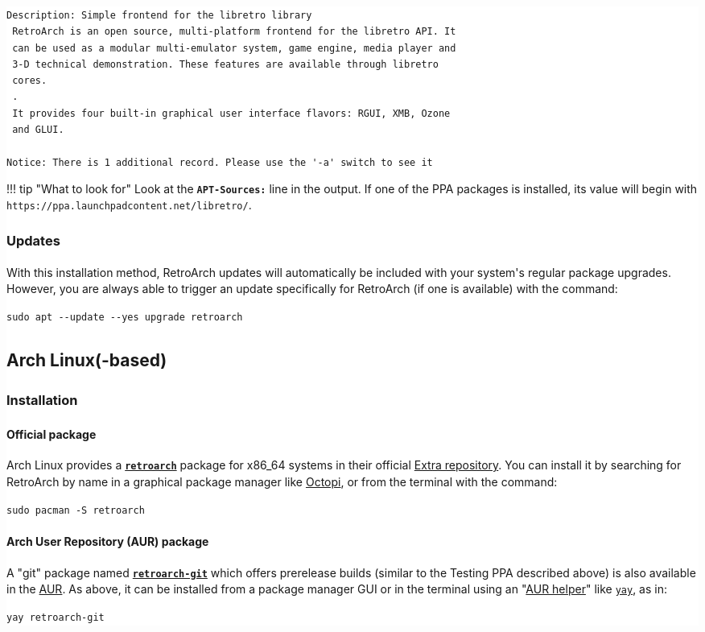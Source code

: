 ``` shell-session hl_lines="14"
Description: Simple frontend for the libretro library
 RetroArch is an open source, multi-platform frontend for the libretro API. It
 can be used as a modular multi-emulator system, game engine, media player and
 3-D technical demonstration. These features are available through libretro
 cores.
 .
 It provides four built-in graphical user interface flavors: RGUI, XMB, Ozone
 and GLUI.

Notice: There is 1 additional record. Please use the '-a' switch to see it
```

!!! tip "What to look for"
    Look at the **`APT-Sources:`** line in the output. If one of the PPA
    packages is installed, its value will begin with
    `https://ppa.launchpadcontent.net/libretro/`.

### Updates

With this installation method, RetroArch updates will automatically be included
with your system's regular package upgrades. However, you are always able to
trigger an update specifically for RetroArch (if one is available) with the
command:

``` shell
sudo apt --update --yes upgrade retroarch
```

## Arch Linux(-based)

### Installation

#### Official package

Arch Linux provides a [**`retroarch`**][arch-package] package for x86_64 systems
in their official [Extra repository][arch-extra-repo]. You can install it by
searching for RetroArch by name in a graphical package manager like
[Octopi][octopi], or from the terminal with the command:

``` shell
sudo pacman -S retroarch
```

#### Arch User Repository (AUR) package

A "git" package named [**`retroarch-git`**][aur-git-package] which offers
prerelease builds (similar to the Testing PPA described above) is also available
in the [AUR][arch-aur]. As above, it can be installed from a package manager GUI
or in the terminal using an "[AUR helper][aur-helpers]" like [`yay`][aur-yay],
as in:

``` shell
yay retroarch-git
```


[arch-aur]: https://aur.archlinux.org/ "Arch User Repository (AUR)"
[arch-extra-repo]: https://wiki.archlinux.org/title/Official_repositories#extra "Official repositories - ArchWiki"
[arch-package]: https://archlinux.org/packages/extra/x86_64/retroarch/ "Arch Linux - retroarch {{ unit.stable }}-1 (x86_64)"
[aur-git-package]: https://aur.archlinux.org/packages/retroarch-git "AUR (en) - retroarch-git"
[aur-helpers]: https://wiki.archlinux.org/title/AUR_helpers "AUR helpers - ArchWiki"
[aur-yay]: https://github.com/Jguer/yay "Jguer/yay: Yet another Yogurt - An AUR Helper written in Go (GitHub)"
[flatpak-remote]: https://docs.flatpak.org/en/latest/flatpak-command-reference.html#flatpak-remotes "Flatpak Command Reference - Flatpak documentation"
[flatpak-setup]: https://flatpak.org/setup/ "Flatpak—the future of application distribution"
[help-ppas]: https://help.launchpad.net/Packaging/PPA/InstallingSoftware "Packaging/PPA/Installing Software - Launchpad Help"
[launchpad-team]: https://launchpad.net/~libretro "Libretro in Launchpad"
[octopi]: https://tintaescura.com/projects/octopi/ "Octopi - Tinta escura"
[ppa-stable]: https://launchpad.net/~libretro/+archive/ubuntu/stable "Libretro Stable : “Libretro” team"
[ppa-testing]: https://launchpad.net/~libretro/+archive/ubuntu/testing "Libretro Testing/Nightly : “Libretro” team"
[retroarch-flatpak]: https://flathub.org/apps/org.libretro.RetroArch "Install RetroArch on Linux &verbar; Flathub"
[ubuntu-flavors]: https://ubuntu.com/desktop/flavours "Ubuntu flavours &verbar; Ubuntu"
[ubuntu-package]: https://packages.ubuntu.com/search?keywords=retroarch&searchon=names "Ubuntu – Package Search Results -- retroarch"